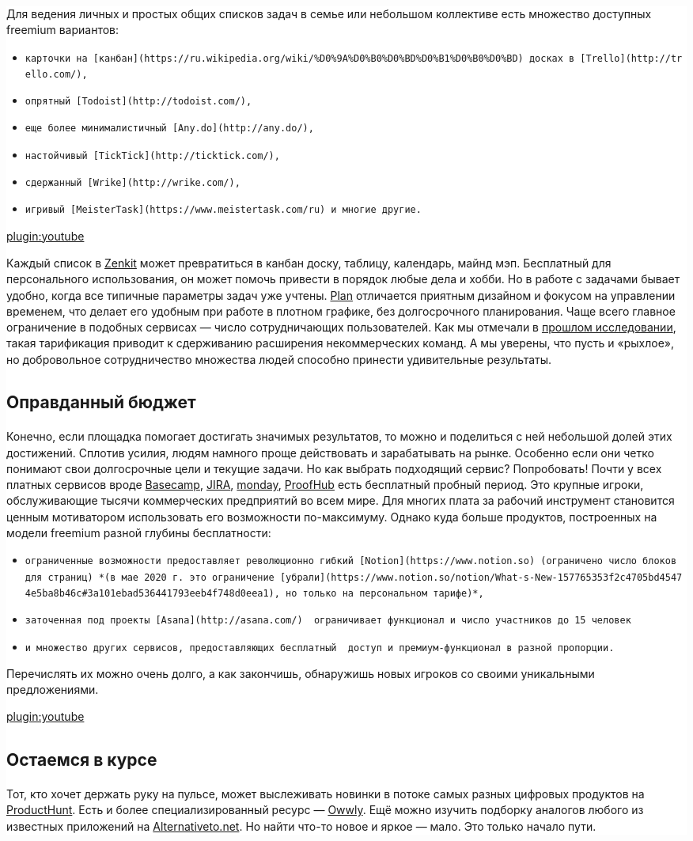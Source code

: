 Для ведения личных и простых общих списков задач в семье или небольшом коллективе есть множество доступных freemium вариантов:

*     карточки на [канбан](https://ru.wikipedia.org/wiki/%D0%9A%D0%B0%D0%BD%D0%B1%D0%B0%D0%BD) досках в [Trello](http://trello.com/),
*     опрятный [Todoist](http://todoist.com/),
*     еще более минималистичный [Any.do](http://any.do/),
*     настойчивый [TickTick](http://ticktick.com/),
*     сдержанный [Wrike](http://wrike.com/),
*     игривый [MeisterTask](https://www.meistertask.com/ru) и многие другие.

[plugin:youtube](https://youtu.be/8ZKq0r-g87M)

Каждый список в [Zenkit](http://zenkit.io/) может превратиться в канбан доску, таблицу, календарь, майнд мэп. Бесплатный для персонального использования, он может помочь привести в порядок любые дела и хобби. Но в работе с задачами бывает удобно, когда все типичные параметры задач уже учтены. [Plan](http://getplan.co/) отличается приятным дизайном и фокусом на управлении временем, что делает его удобным при работе в плотном графике, без долгосрочного планирования. Чаще всего главное ограничение в подобных сервисах — число сотрудничающих пользователей. Как мы отмечали в [прошлом исследовании](/research/modern-communication), такая тарификация приводит к сдерживанию расширения некоммерческих команд. А мы уверены, что пусть и «рыхлое», но добровольное сотрудничество множества людей способно принести удивительные результаты.

## Оправданный бюджет

Конечно, если площадка помогает достигать значимых результатов, то можно и поделиться с ней небольшой долей этих достижений. Сплотив усилия, людям намного проще действовать и зарабатывать на рынке. Особенно если они четко понимают свои долгосрочные цели и текущие задачи. Но как выбрать подходящий сервис? Попробовать! Почти у всех платных сервисов вроде [Basecamp](http://basecamp.com/), [JIRA](http://jira.com/), [monday](http://monday.com/), [ProofHub](https://www.proofhub.com/project-management-software) есть бесплатный пробный период. Это крупные игроки, обслуживающие тысячи коммерческих предприятий во всем мире. Для многих плата за рабочий инструмент становится ценным мотиватором использовать его возможности по-максимуму. Однако куда больше продуктов, построенных на модели freemium разной глубины бесплатности:

*     ограниченные возможности предоставляет революционно гибкий [Notion](https://www.notion.so) (ограничено число блоков для страниц) *(в мае 2020 г. это ограничение [убрали](https://www.notion.so/notion/What-s-New-157765353f2c4705bd45474e5ba8b46c#3a101ebad536441793eeb4f748d0eea1), но только на персональном тарифе)*,
*     заточенная под проекты [Asana](http://asana.com/)  ограничивает функционал и число участников до 15 человек
*     и множество других сервисов, предоставляющих бесплатный  доступ и премиум-функционал в разной пропорции.

Перечислять их можно очень долго, а как закончишь, обнаружишь новых игроков со своими уникальными предложениями.

[plugin:youtube](https://youtu.be/8ELpzmNeS4M)


## Остаемся в курсе

Тот, кто хочет держать руку на пульсе, может выслеживать новинки в потоке самых разных цифровых продуктов на [ProductHunt](http://producthunt.com/). Есть и более специализированный ресурс — [Owwly](http://owwly.com/). Ещё можно изучить подборку аналогов любого из известных приложений на [Alternativeto.net](http://alternativeto.net/). Но найти что-то новое и яркое — мало. Это только начало пути.
